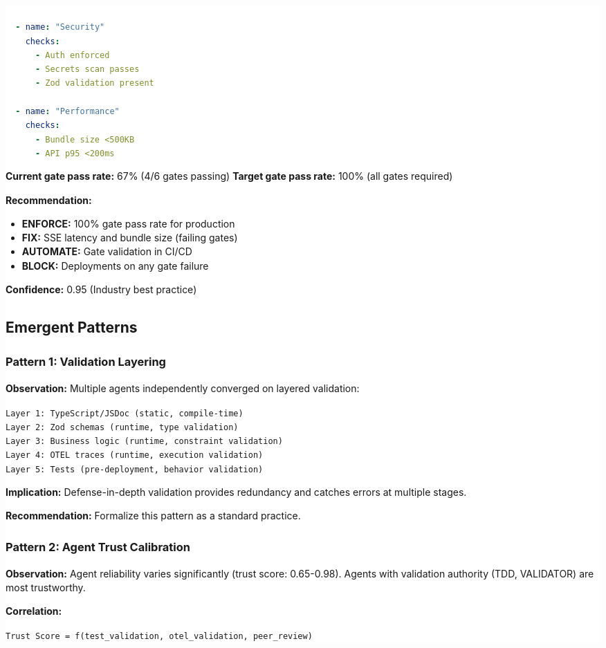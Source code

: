 ```yaml

  - name: "Security"
    checks:
      - Auth enforced
      - Secrets scan passes
      - Zod validation present

  - name: "Performance"
    checks:
      - Bundle size <500KB
      - API p95 <200ms
```

**Current gate pass rate:** 67% (4/6 gates passing)
**Target gate pass rate:** 100% (all gates required)

**Recommendation:**
- **ENFORCE:** 100% gate pass rate for production
- **FIX:** SSE latency and bundle size (failing gates)
- **AUTOMATE:** Gate validation in CI/CD
- **BLOCK:** Deployments on any gate failure

**Confidence:** 0.95 (Industry best practice)

## Emergent Patterns

### Pattern 1: Validation Layering

**Observation:**
Multiple agents independently converged on layered validation:

```
Layer 1: TypeScript/JSDoc (static, compile-time)
Layer 2: Zod schemas (runtime, type validation)
Layer 3: Business logic (runtime, constraint validation)
Layer 4: OTEL traces (runtime, execution validation)
Layer 5: Tests (pre-deployment, behavior validation)
```

**Implication:**
Defense-in-depth validation provides redundancy and catches errors at multiple stages.

**Recommendation:**
Formalize this pattern as a standard practice.

### Pattern 2: Agent Trust Calibration

**Observation:**
Agent reliability varies significantly (trust score: 0.65-0.98). Agents with validation authority (TDD, VALIDATOR) are most trustworthy.

**Correlation:**
```
Trust Score = f(test_validation, otel_validation, peer_review)
```

